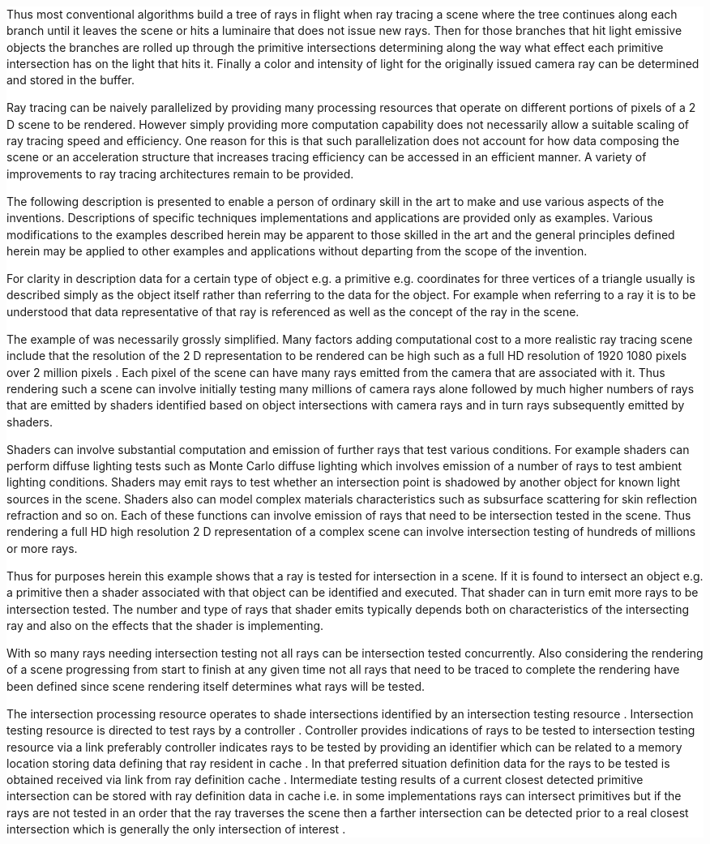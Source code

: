 Thus most conventional algorithms build a tree of rays in flight when ray tracing a scene where the tree continues along each branch until it leaves the scene or hits a luminaire that does not issue new rays. Then for those branches that hit light emissive objects the branches are rolled up through the primitive intersections determining along the way what effect each primitive intersection has on the light that hits it. Finally a color and intensity of light for the originally issued camera ray can be determined and stored in the buffer.

Ray tracing can be naively parallelized by providing many processing resources that operate on different portions of pixels of a 2 D scene to be rendered. However simply providing more computation capability does not necessarily allow a suitable scaling of ray tracing speed and efficiency. One reason for this is that such parallelization does not account for how data composing the scene or an acceleration structure that increases tracing efficiency can be accessed in an efficient manner. A variety of improvements to ray tracing architectures remain to be provided.

The following description is presented to enable a person of ordinary skill in the art to make and use various aspects of the inventions. Descriptions of specific techniques implementations and applications are provided only as examples. Various modifications to the examples described herein may be apparent to those skilled in the art and the general principles defined herein may be applied to other examples and applications without departing from the scope of the invention.

For clarity in description data for a certain type of object e.g. a primitive e.g. coordinates for three vertices of a triangle usually is described simply as the object itself rather than referring to the data for the object. For example when referring to a ray it is to be understood that data representative of that ray is referenced as well as the concept of the ray in the scene.

The example of was necessarily grossly simplified. Many factors adding computational cost to a more realistic ray tracing scene include that the resolution of the 2 D representation to be rendered can be high such as a full HD resolution of 1920 1080 pixels over 2 million pixels . Each pixel of the scene can have many rays emitted from the camera that are associated with it. Thus rendering such a scene can involve initially testing many millions of camera rays alone followed by much higher numbers of rays that are emitted by shaders identified based on object intersections with camera rays and in turn rays subsequently emitted by shaders.

Shaders can involve substantial computation and emission of further rays that test various conditions. For example shaders can perform diffuse lighting tests such as Monte Carlo diffuse lighting which involves emission of a number of rays to test ambient lighting conditions. Shaders may emit rays to test whether an intersection point is shadowed by another object for known light sources in the scene. Shaders also can model complex materials characteristics such as subsurface scattering for skin reflection refraction and so on. Each of these functions can involve emission of rays that need to be intersection tested in the scene. Thus rendering a full HD high resolution 2 D representation of a complex scene can involve intersection testing of hundreds of millions or more rays.

Thus for purposes herein this example shows that a ray is tested for intersection in a scene. If it is found to intersect an object e.g. a primitive then a shader associated with that object can be identified and executed. That shader can in turn emit more rays to be intersection tested. The number and type of rays that shader emits typically depends both on characteristics of the intersecting ray and also on the effects that the shader is implementing.

With so many rays needing intersection testing not all rays can be intersection tested concurrently. Also considering the rendering of a scene progressing from start to finish at any given time not all rays that need to be traced to complete the rendering have been defined since scene rendering itself determines what rays will be tested.

The intersection processing resource operates to shade intersections identified by an intersection testing resource . Intersection testing resource is directed to test rays by a controller . Controller provides indications of rays to be tested to intersection testing resource via a link preferably controller indicates rays to be tested by providing an identifier which can be related to a memory location storing data defining that ray resident in cache . In that preferred situation definition data for the rays to be tested is obtained received via link from ray definition cache . Intermediate testing results of a current closest detected primitive intersection can be stored with ray definition data in cache i.e. in some implementations rays can intersect primitives but if the rays are not tested in an order that the ray traverses the scene then a farther intersection can be detected prior to a real closest intersection which is generally the only intersection of interest .
